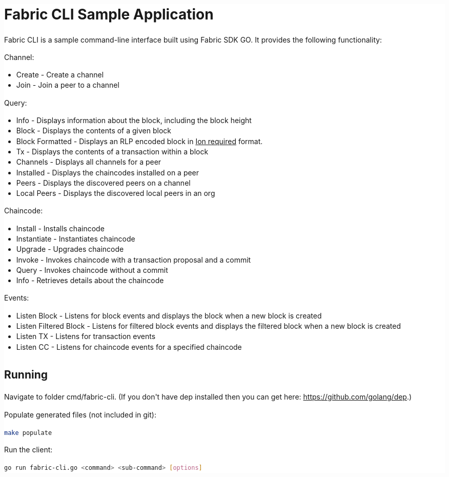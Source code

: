 # Fabric CLI Sample Application

Fabric CLI is a sample command-line interface built using Fabric SDK GO. It provides the following functionality:

Channel:

- Create - Create a channel
- Join - Join a peer to a channel

Query:

- Info - Displays information about the block, including the block height
- Block - Displays the contents of a given block
- Block Formatted - Displays an RLP encoded block in [Ion required](https://github.com/clearmatics/ion/issues/129) format.
- Tx - Displays the contents of a transaction within a block
- Channels - Displays all channels for a peer
- Installed - Displays the chaincodes installed on a peer
- Peers - Displays the discovered peers on a channel
- Local Peers - Displays the discovered local peers in an org

Chaincode:

- Install - Installs chaincode
- Instantiate - Instantiates chaincode
- Upgrade - Upgrades chaincode
- Invoke - Invokes chaincode with a transaction proposal and a commit
- Query - Invokes chaincode without a commit
- Info - Retrieves details about the chaincode

Events:

- Listen Block - Listens for block events and displays the block when a new block is created
- Listen Filtered Block - Listens for filtered block events and displays the filtered block when a new block is created
- Listen TX - Listens for transaction events
- Listen CC - Listens for chaincode events for a specified chaincode

## Running

Navigate to folder cmd/fabric-cli. (If you don't have dep installed then you can get here: <https://github.com/golang/dep>.)

Populate generated files (not included in git):

```bash
make populate
```

Run the client:

```bash
go run fabric-cli.go <command> <sub-command> [options]
```
